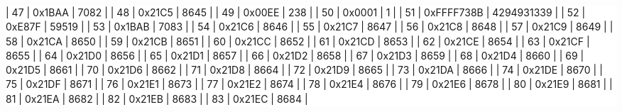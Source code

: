 |      47 | 0x1BAA      |        7082 |
|      48 | 0x21C5      |        8645 |
|      49 | 0x00EE      |         238 |
|      50 | 0x0001      |           1 |
|      51 | 0xFFFF738B  |  4294931339 |
|      52 | 0xE87F      |       59519 |
|      53 | 0x1BAB      |        7083 |
|      54 | 0x21C6      |        8646 |
|      55 | 0x21C7      |        8647 |
|      56 | 0x21C8      |        8648 |
|      57 | 0x21C9      |        8649 |
|      58 | 0x21CA      |        8650 |
|      59 | 0x21CB      |        8651 |
|      60 | 0x21CC      |        8652 |
|      61 | 0x21CD      |        8653 |
|      62 | 0x21CE      |        8654 |
|      63 | 0x21CF      |        8655 |
|      64 | 0x21D0      |        8656 |
|      65 | 0x21D1      |        8657 |
|      66 | 0x21D2      |        8658 |
|      67 | 0x21D3      |        8659 |
|      68 | 0x21D4      |        8660 |
|      69 | 0x21D5      |        8661 |
|      70 | 0x21D6      |        8662 |
|      71 | 0x21D8      |        8664 |
|      72 | 0x21D9      |        8665 |
|      73 | 0x21DA      |        8666 |
|      74 | 0x21DE      |        8670 |
|      75 | 0x21DF      |        8671 |
|      76 | 0x21E1      |        8673 |
|      77 | 0x21E2      |        8674 |
|      78 | 0x21E4      |        8676 |
|      79 | 0x21E6      |        8678 |
|      80 | 0x21E9      |        8681 |
|      81 | 0x21EA      |        8682 |
|      82 | 0x21EB      |        8683 |
|      83 | 0x21EC      |        8684 |